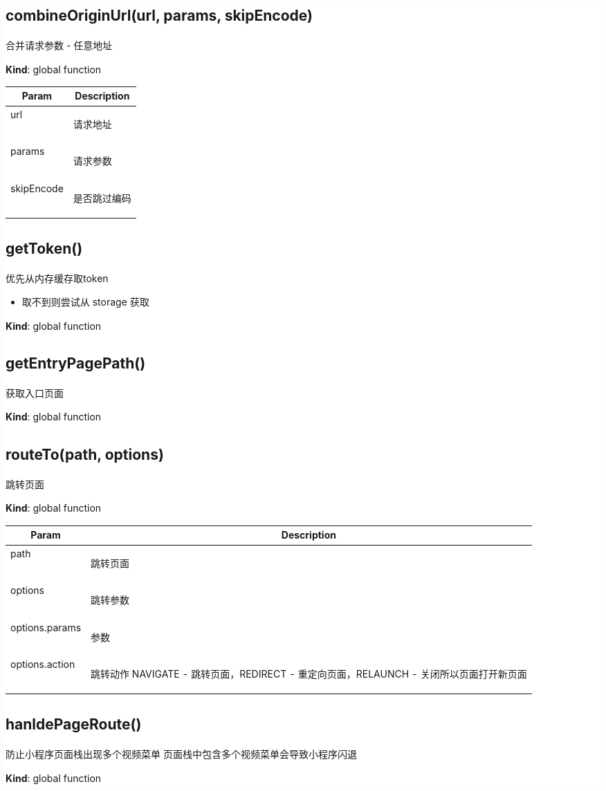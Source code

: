 ## combineOriginUrl(url, params, skipEncode)
<p>合并请求参数 - 任意地址</p>

**Kind**: global function  

| Param | Description |
| --- | --- |
| url | <p>请求地址</p> |
| params | <p>请求参数</p> |
| skipEncode | <p>是否跳过编码</p> |

<a name="getToken"></a>

## getToken()
<p>优先从内存缓存取token</p>
<ul>
<li>取不到则尝试从 storage 获取</li>
</ul>

**Kind**: global function  
<a name="getEntryPagePath"></a>

## getEntryPagePath()
<p>获取入口页面</p>

**Kind**: global function  
<a name="routeTo"></a>

## routeTo(path, options)
<p>跳转页面</p>

**Kind**: global function  

| Param | Description |
| --- | --- |
| path | <p>跳转页面</p> |
| options | <p>跳转参数</p> |
| options.params | <p>参数</p> |
| options.action | <p>跳转动作 NAVIGATE - 跳转页面，REDIRECT - 重定向页面，RELAUNCH - 关闭所以页面打开新页面</p> |

<a name="hanldePageRoute"></a>

## hanldePageRoute()
<p>防止小程序页面栈出现多个视频菜单
页面栈中包含多个视频菜单会导致小程序闪退</p>

**Kind**: global function  
<a name="getAppointPaths"></a>
